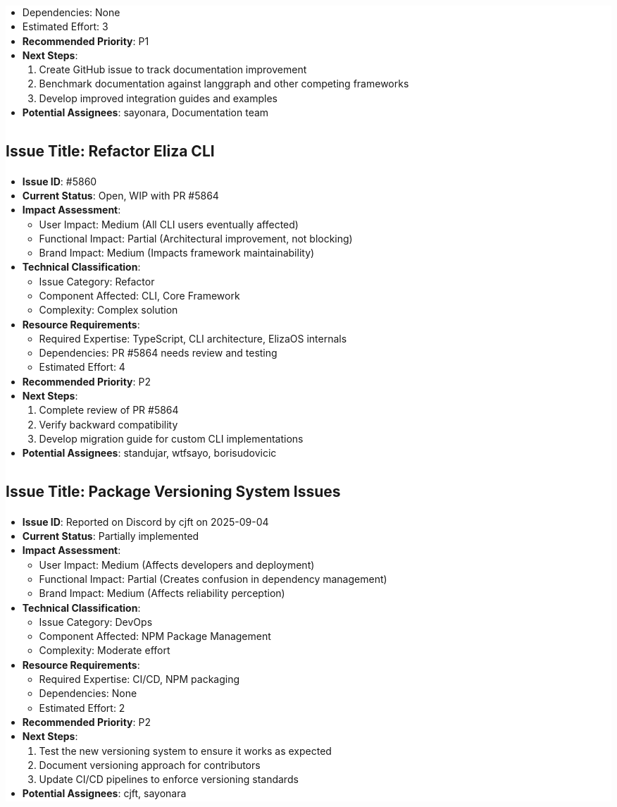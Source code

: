   - Dependencies: None
  - Estimated Effort: 3
- **Recommended Priority**: P1
- **Next Steps**: 
  1. Create GitHub issue to track documentation improvement
  2. Benchmark documentation against langgraph and other competing frameworks
  3. Develop improved integration guides and examples
- **Potential Assignees**: sayonara, Documentation team

## Issue Title: Refactor Eliza CLI
- **Issue ID**: #5860
- **Current Status**: Open, WIP with PR #5864
- **Impact Assessment**:
  - User Impact: Medium (All CLI users eventually affected)
  - Functional Impact: Partial (Architectural improvement, not blocking)
  - Brand Impact: Medium (Impacts framework maintainability)
- **Technical Classification**:
  - Issue Category: Refactor
  - Component Affected: CLI, Core Framework
  - Complexity: Complex solution
- **Resource Requirements**:
  - Required Expertise: TypeScript, CLI architecture, ElizaOS internals
  - Dependencies: PR #5864 needs review and testing
  - Estimated Effort: 4
- **Recommended Priority**: P2
- **Next Steps**: 
  1. Complete review of PR #5864
  2. Verify backward compatibility
  3. Develop migration guide for custom CLI implementations
- **Potential Assignees**: standujar, wtfsayo, borisudovicic

## Issue Title: Package Versioning System Issues
- **Issue ID**: Reported on Discord by cjft on 2025-09-04
- **Current Status**: Partially implemented
- **Impact Assessment**:
  - User Impact: Medium (Affects developers and deployment)
  - Functional Impact: Partial (Creates confusion in dependency management)
  - Brand Impact: Medium (Affects reliability perception)
- **Technical Classification**:
  - Issue Category: DevOps
  - Component Affected: NPM Package Management
  - Complexity: Moderate effort
- **Resource Requirements**:
  - Required Expertise: CI/CD, NPM packaging
  - Dependencies: None
  - Estimated Effort: 2
- **Recommended Priority**: P2
- **Next Steps**: 
  1. Test the new versioning system to ensure it works as expected
  2. Document versioning approach for contributors
  3. Update CI/CD pipelines to enforce versioning standards
- **Potential Assignees**: cjft, sayonara
